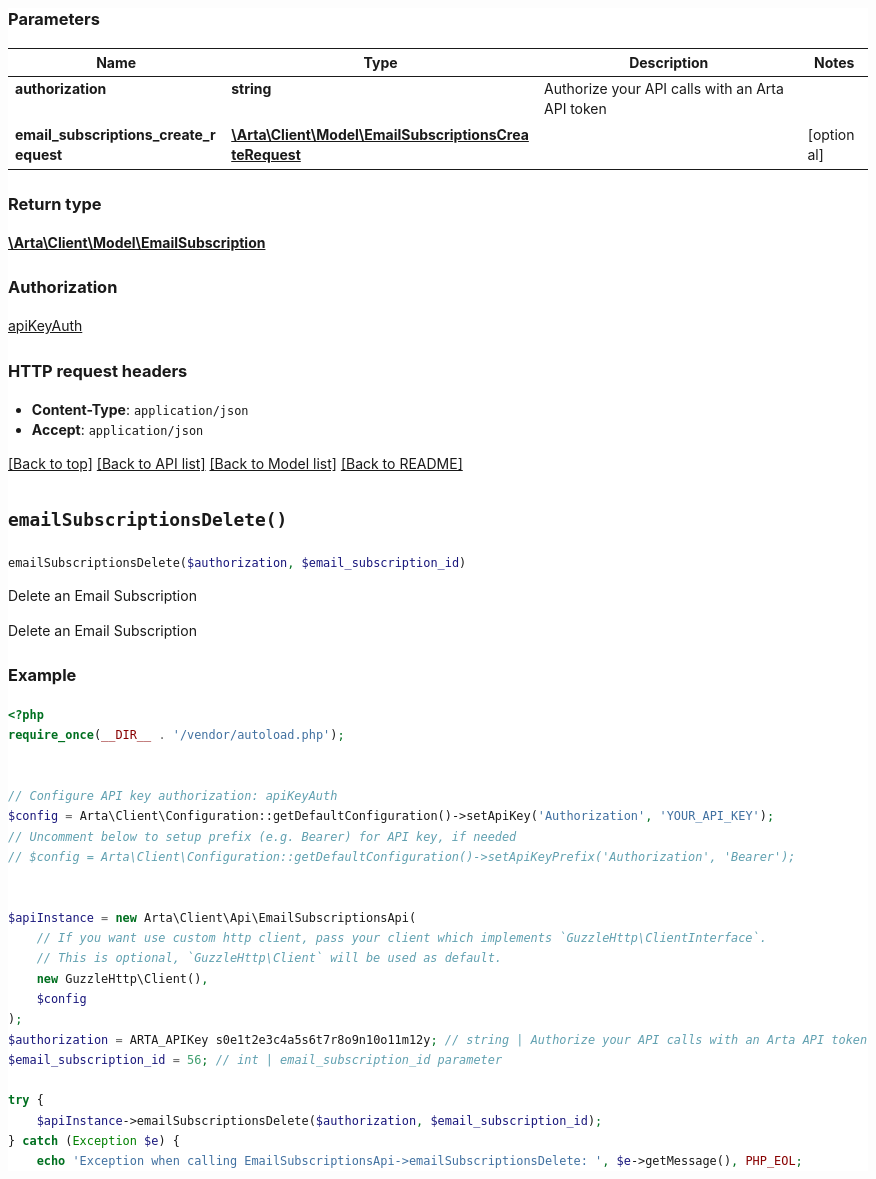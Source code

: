 ### Parameters

| Name | Type | Description  | Notes |
| ------------- | ------------- | ------------- | ------------- |
| **authorization** | **string**| Authorize your API calls with an Arta API token | |
| **email_subscriptions_create_request** | [**\Arta\Client\Model\EmailSubscriptionsCreateRequest**](../Model/EmailSubscriptionsCreateRequest.md)|  | [optional] |

### Return type

[**\Arta\Client\Model\EmailSubscription**](../Model/EmailSubscription.md)

### Authorization

[apiKeyAuth](../../README.md#apiKeyAuth)

### HTTP request headers

- **Content-Type**: `application/json`
- **Accept**: `application/json`

[[Back to top]](#) [[Back to API list]](../../README.md#endpoints)
[[Back to Model list]](../../README.md#models)
[[Back to README]](../../README.md)

## `emailSubscriptionsDelete()`

```php
emailSubscriptionsDelete($authorization, $email_subscription_id)
```

Delete an Email Subscription

Delete an Email Subscription

### Example

```php
<?php
require_once(__DIR__ . '/vendor/autoload.php');


// Configure API key authorization: apiKeyAuth
$config = Arta\Client\Configuration::getDefaultConfiguration()->setApiKey('Authorization', 'YOUR_API_KEY');
// Uncomment below to setup prefix (e.g. Bearer) for API key, if needed
// $config = Arta\Client\Configuration::getDefaultConfiguration()->setApiKeyPrefix('Authorization', 'Bearer');


$apiInstance = new Arta\Client\Api\EmailSubscriptionsApi(
    // If you want use custom http client, pass your client which implements `GuzzleHttp\ClientInterface`.
    // This is optional, `GuzzleHttp\Client` will be used as default.
    new GuzzleHttp\Client(),
    $config
);
$authorization = ARTA_APIKey s0e1t2e3c4a5s6t7r8o9n10o11m12y; // string | Authorize your API calls with an Arta API token
$email_subscription_id = 56; // int | email_subscription_id parameter

try {
    $apiInstance->emailSubscriptionsDelete($authorization, $email_subscription_id);
} catch (Exception $e) {
    echo 'Exception when calling EmailSubscriptionsApi->emailSubscriptionsDelete: ', $e->getMessage(), PHP_EOL;
```